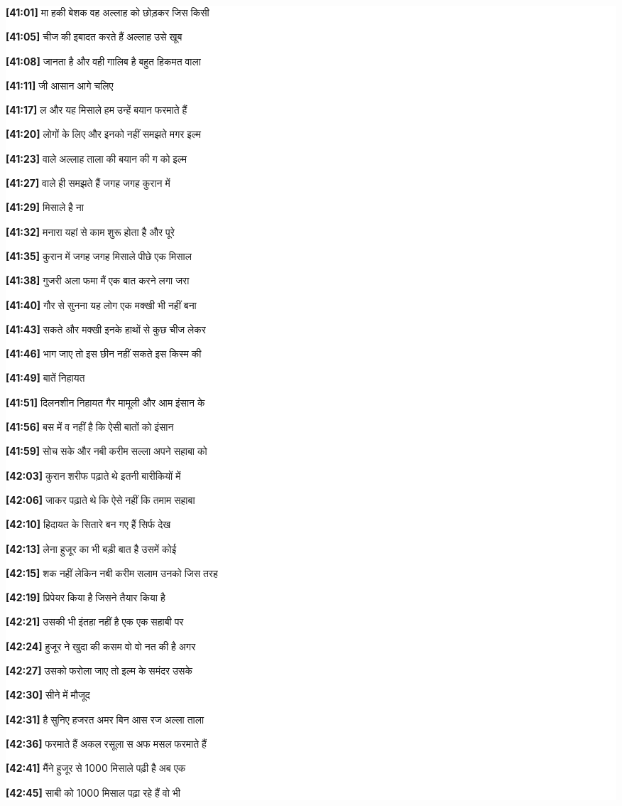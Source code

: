 **[41:01]** मा हकी बेशक वह अल्लाह को छोड़कर जिस किसी

**[41:05]** चीज की इबादत करते हैं अल्लाह उसे खूब

**[41:08]** जानता है और वही गालिब है बहुत हिकमत वाला

**[41:11]** जी आसान आगे चलिए

**[41:17]** ल और यह मिसाले हम उन्हें बयान फरमाते हैं

**[41:20]** लोगों के लिए और इनको नहीं समझते मगर इल्म

**[41:23]** वाले अल्लाह ताला की बयान की ग को इल्म

**[41:27]** वाले ही समझते हैं जगह जगह कुरान में

**[41:29]** मिसाले है ना

**[41:32]** मनारा यहां से काम शुरू होता है और पूरे

**[41:35]** कुरान में जगह जगह मिसाले पीछे एक मिसाल

**[41:38]** गुजरी अला फमा मैं एक बात करने लगा जरा

**[41:40]** गौर से सुनना यह लोग एक मक्खी भी नहीं बना

**[41:43]** सकते और मक्खी इनके हाथों से कुछ चीज लेकर

**[41:46]** भाग जाए तो इस छीन नहीं सकते इस किस्म की

**[41:49]** बातें निहायत

**[41:51]** दिलनशीन निहायत गैर मामूली और आम इंसान के

**[41:56]** बस में व नहीं है कि ऐसी बातों को इंसान

**[41:59]** सोच सके और नबी करीम सल्ला अपने सहाबा को

**[42:03]** कुरान शरीफ पढ़ाते थे इतनी बारीकियों में

**[42:06]** जाकर पढ़ाते थे कि ऐसे नहीं कि तमाम सहाबा

**[42:10]** हिदायत के सितारे बन गए हैं सिर्फ देख

**[42:13]** लेना हुजूर का भी बड़ी बात है उसमें कोई

**[42:15]** शक नहीं लेकिन नबी करीम सलाम उनको जिस तरह

**[42:19]** प्रिपेयर किया है जिसने तैयार किया है

**[42:21]** उसकी भी इंतहा नहीं है एक एक सहाबी पर

**[42:24]** हुजूर ने खुदा की कसम वो वो नत की है अगर

**[42:27]** उसको फरोला जाए तो इल्म के समंदर उसके

**[42:30]** सीने में मौजूद

**[42:31]** है सुनिए हजरत अमर बिन आस रज अल्ला ताला

**[42:36]** फरमाते हैं अकल रसूला स अफ मसल फरमाते हैं

**[42:41]** मैंने हुजूर से 1000 मिसाले पढ़ी है अब एक

**[42:45]** साबी को 1000 मिसाल पढ़ा रहे हैं वो भी

